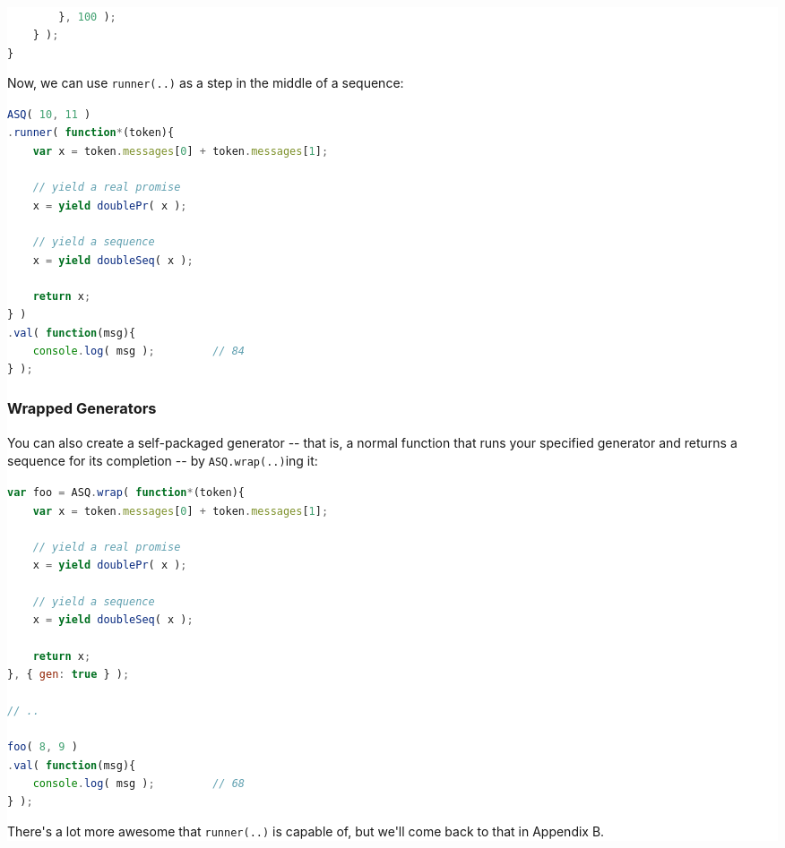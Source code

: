```js
		}, 100 );
	} );
}
```

Now, we can use `runner(..)` as a step in the middle of a sequence:

```js
ASQ( 10, 11 )
.runner( function*(token){
	var x = token.messages[0] + token.messages[1];

	// yield a real promise
	x = yield doublePr( x );

	// yield a sequence
	x = yield doubleSeq( x );

	return x;
} )
.val( function(msg){
	console.log( msg );			// 84
} );
```

### Wrapped Generators

You can also create a self-packaged generator -- that is, a normal function that runs your specified generator and returns a sequence for its completion -- by `ASQ.wrap(..)`ing it:

```js
var foo = ASQ.wrap( function*(token){
	var x = token.messages[0] + token.messages[1];

	// yield a real promise
	x = yield doublePr( x );

	// yield a sequence
	x = yield doubleSeq( x );

	return x;
}, { gen: true } );

// ..

foo( 8, 9 )
.val( function(msg){
	console.log( msg );			// 68
} );
```

There's a lot more awesome that `runner(..)` is capable of, but we'll come back to that in Appendix B.
